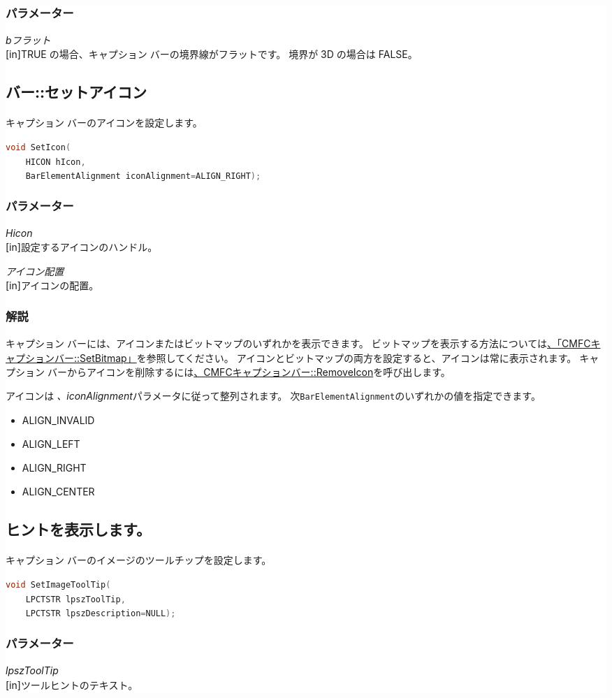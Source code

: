 ### <a name="parameters"></a>パラメーター

*bフラット*<br/>
[in]TRUE の場合、キャプション バーの境界線がフラットです。 境界が 3D の場合は FALSE。

## <a name="cmfccaptionbarseticon"></a><a name="seticon"></a>バー::セットアイコン

キャプション バーのアイコンを設定します。

```cpp
void SetIcon(
    HICON hIcon,
    BarElementAlignment iconAlignment=ALIGN_RIGHT);
```

### <a name="parameters"></a>パラメーター

*Hicon*<br/>
[in]設定するアイコンのハンドル。

*アイコン配置*<br/>
[in]アイコンの配置。

### <a name="remarks"></a>解説

キャプション バーには、アイコンまたはビットマップのいずれかを表示できます。 ビットマップを表示する方法については[、「CMFCキャプションバー::SetBitmap」](#setbitmap)を参照してください。 アイコンとビットマップの両方を設定すると、アイコンは常に表示されます。 キャプション バーからアイコンを削除するには[、CMFCキャプションバー::RemoveIcon](#removeicon)を呼び出します。

アイコンは *、iconAlignment*パラメータに従って整列されます。 次`BarElementAlignment`のいずれかの値を指定できます。

- ALIGN_INVALID

- ALIGN_LEFT

- ALIGN_RIGHT

- ALIGN_CENTER

## <a name="cmfccaptionbarsetimagetooltip"></a><a name="setimagetooltip"></a>ヒントを表示します。

キャプション バーのイメージのツールチップを設定します。

```cpp
void SetImageToolTip(
    LPCTSTR lpszToolTip,
    LPCTSTR lpszDescription=NULL);
```

### <a name="parameters"></a>パラメーター

*lpszToolTip*<br/>
[in]ツールヒントのテキスト。
